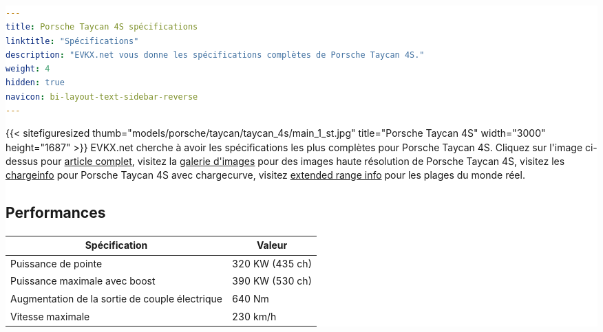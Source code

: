 ```yaml
---
title: Porsche Taycan 4S spécifications
linktitle: "Spécifications"
description: "EVKX.net vous donne les spécifications complètes de Porsche Taycan 4S."
weight: 4
hidden: true
navicon: bi-layout-text-sidebar-reverse
---
```



{{< sitefiguresized thumb="models/porsche/taycan/taycan_4s/main_1_st.jpg" title="Porsche Taycan 4S" width="3000" height="1687" >}}
EVKX.net cherche à avoir les spécifications les plus complètes pour Porsche Taycan 4S. Cliquez sur l'image ci-dessus pour [article complet](../), visitez la [galerie d'images](../gallery/) pour des images haute résolution de Porsche Taycan 4S, visitez les [chargeinfo](../chargecurve/) pour Porsche Taycan 4S avec chargecurve, visitez [extended range info](../rangeandconsumption/) pour les plages du monde réel.


## Performances

<table class="table table-striped border">
	<thead>
			<tr>
			<th>
				Spécification
			</th>
			<th>
				Valeur
			</th>
			</tr>
	</thead>
	<tbody>
		<tr>
			<td>
				Puissance de pointe
			</td>
			<td>
				320 KW (435 ch)
			</td>
		</tr>
		<tr>
			<td>
				Puissance maximale avec boost
			</td>
			<td>
				390 KW (530 ch)
			</td>
		</tr>
		<tr>
			<td>
				Augmentation de la sortie de couple électrique
			</td>
			<td>
				640 Nm
			</td>
		</tr>
		<tr>
			<td>
				Vitesse maximale
			</td>
			<td>
				230 km/h